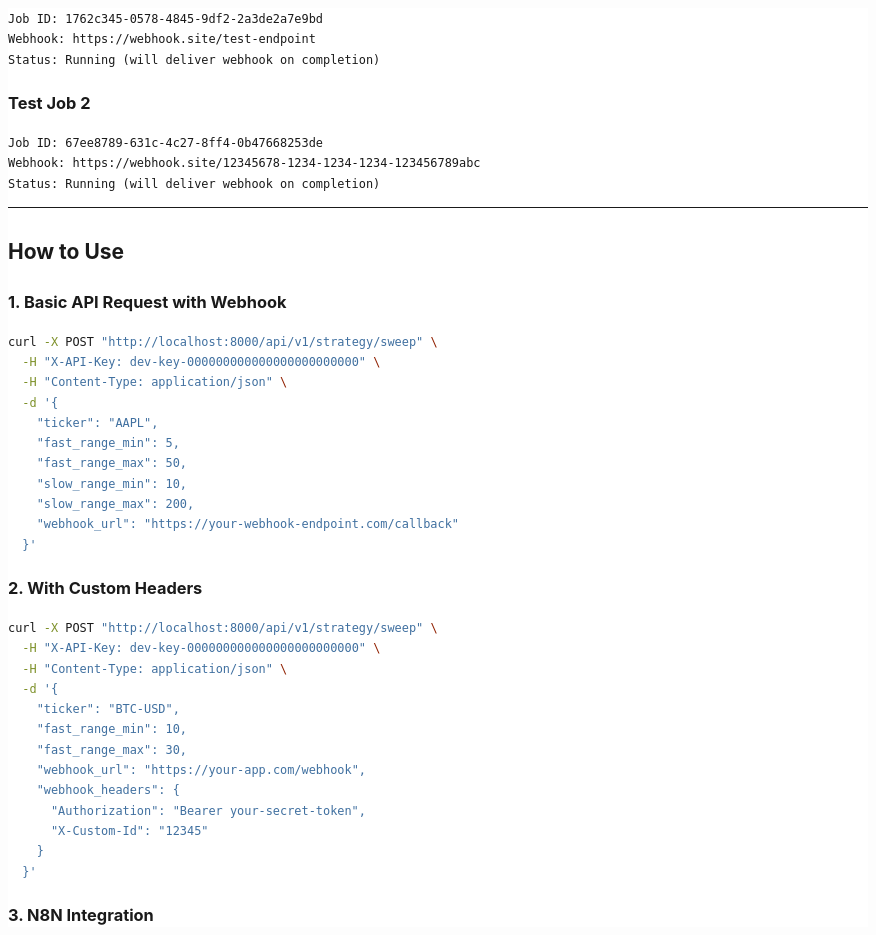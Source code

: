 ```
Job ID: 1762c345-0578-4845-9df2-2a3de2a7e9bd
Webhook: https://webhook.site/test-endpoint
Status: Running (will deliver webhook on completion)
```

### Test Job 2

```
Job ID: 67ee8789-631c-4c27-8ff4-0b47668253de
Webhook: https://webhook.site/12345678-1234-1234-1234-123456789abc
Status: Running (will deliver webhook on completion)
```

---

## How to Use

### 1. Basic API Request with Webhook

```bash
curl -X POST "http://localhost:8000/api/v1/strategy/sweep" \
  -H "X-API-Key: dev-key-000000000000000000000000" \
  -H "Content-Type: application/json" \
  -d '{
    "ticker": "AAPL",
    "fast_range_min": 5,
    "fast_range_max": 50,
    "slow_range_min": 10,
    "slow_range_max": 200,
    "webhook_url": "https://your-webhook-endpoint.com/callback"
  }'
```

### 2. With Custom Headers

```bash
curl -X POST "http://localhost:8000/api/v1/strategy/sweep" \
  -H "X-API-Key: dev-key-000000000000000000000000" \
  -H "Content-Type: application/json" \
  -d '{
    "ticker": "BTC-USD",
    "fast_range_min": 10,
    "fast_range_max": 30,
    "webhook_url": "https://your-app.com/webhook",
    "webhook_headers": {
      "Authorization": "Bearer your-secret-token",
      "X-Custom-Id": "12345"
    }
  }'
```

### 3. N8N Integration
